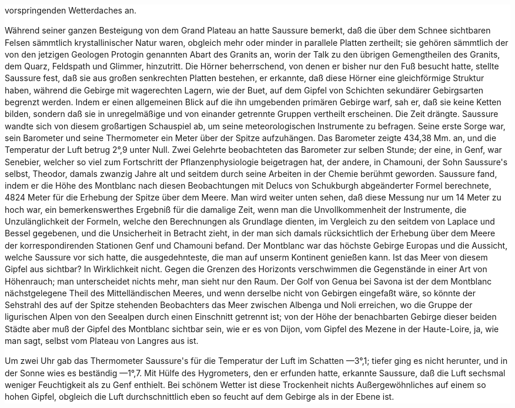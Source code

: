 vorspringenden Wetterdaches an.

Während seiner ganzen Besteigung von dem Grand Plateau an hatte Saussure
bemerkt, daß die über dem Schnee sichtbaren Felsen sämmtlich krystallinischer
Natur waren, obgleich mehr oder minder in parallele Platten zertheilt; sie
gehören sämmtlich der von den jetzigen Geologen Protogin genannten Abart des
Granits an, worin der Talk zu den übrigen Gemengtheilen des Granits, dem Quarz,
Feldspath und Glimmer, hinzutritt. Die Hörner beherrschend, von denen er bisher
nur den Fuß besucht hatte, stellte Saussure fest, daß sie aus großen senkrechten
Platten bestehen, er erkannte, daß diese Hörner eine gleichförmige Struktur
haben, während die Gebirge mit wagerechten Lagern, wie der Buet, auf dem Gipfel
von Schichten sekundärer Gebirgsarten begrenzt werden. Indem er einen
allgemeinen Blick auf die ihn umgebenden primären Gebirge warf, sah er, daß sie
keine Ketten bilden, sondern daß sie in unregelmäßige und von einander getrennte
Gruppen vertheilt erscheinen. Die Zeit drängte. Saussure wandte sich von diesem
großartigen Schauspiel ab, um seine meteorologischen Instrumente zu befragen.
Seine erste Sorge war, sein Barometer und seine Thermometer ein Meter über der
Spitze aufzuhängen. Das Barometer zeigte 434,38 Mm. an, und die Temperatur der
Luft betrug 2°,9 unter Null. Zwei Gelehrte beobachteten das Barometer zur selben
Stunde; der eine, in Genf, war Senebier, welcher so viel zum Fortschritt der
Pflanzenphysiologie beigetragen hat, der andere, in Chamouni, der Sohn
Saussure's selbst, Theodor, damals zwanzig Jahre alt und seitdem durch seine
Arbeiten in der Chemie berühmt geworden. Saussure fand, indem er die Höhe des
Montblanc nach diesen Beobachtungen mit Delucs von Schukburgh abgeänderter
Formel berechnete, 4824 Meter für die Erhebung der Spitze über dem Meere. Man
wird weiter unten sehen, daß diese Messung nur um 14 Meter zu hoch war, ein
bemerkenswerthes Ergebniß für die damalige Zeit, wenn man die Unvollkommenheit
der Instrumente, die Unzulänglichkeit der Formeln, welche den Berechnungen als
Grundlage dienten, im Vergleich zu den seitdem von Laplace und Bessel gegebenen,
und die Unsicherheit in Betracht zieht, in der man sich damals rücksichtlich der
Erhebung über dem Meere der korrespondirenden Stationen Genf und Chamouni
befand. Der Montblanc war das höchste Gebirge Europas und die Aussicht, welche
Saussure vor sich hatte, die ausgedehnteste, die man auf unserm Kontinent
genießen kann. Ist das Meer von diesem Gipfel aus sichtbar? In Wirklichkeit
nicht. Gegen die Grenzen des Horizonts verschwimmen die Gegenstände in einer Art
von Höhenrauch; man unterscheidet nichts mehr, man sieht nur den Raum. Der Golf
von Genua bei Savona ist der dem Montblanc nächstgelegene Theil des
Mittelländischen Meeres, und wenn derselbe nicht von Gebirgen eingefaßt wäre, so
könnte der Sehstrahl des auf der Spitze stehenden Beobachters das Meer zwischen
Albenga und Noli erreichen, wo die Gruppe der ligurischen Alpen von den Seealpen
durch einen Einschnitt getrennt ist; von der Höhe der benachbarten Gebirge
dieser beiden Städte aber muß der Gipfel des Montblanc sichtbar sein, wie er es
von Dijon, vom Gipfel des Mezene in der Haute-Loire, ja, wie man sagt, selbst
vom Plateau von Langres aus ist.

Um zwei Uhr gab das Thermometer Saussure's für die Temperatur der Luft im
Schatten —3°,1; tiefer ging es nicht herunter, und in der Sonne wies es
beständig —1°,7. Mit Hülfe des Hygrometers, den er erfunden hatte, erkannte
Saussure, daß die Luft sechsmal weniger Feuchtigkeit als zu Genf enthielt. Bei
schönem Wetter ist diese Trockenheit nichts Außergewöhnliches auf einem so hohen
Gipfel, obgleich die Luft durchschnittlich eben so feucht auf dem Gebirge als in
der Ebene ist.
